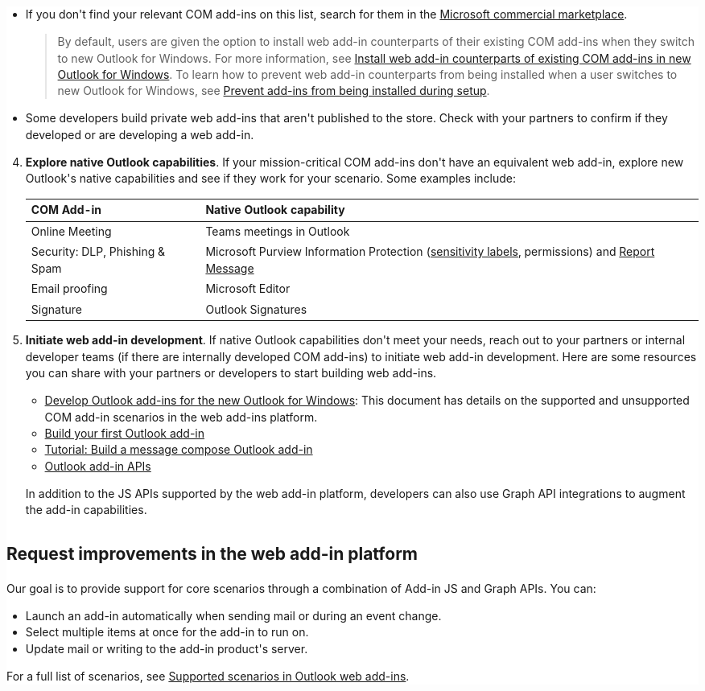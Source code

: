   - If you don't find your relevant COM add-ins on this list, search for them in the [Microsoft commercial marketplace](https://appsource.microsoft.com/home).
   
      > By default, users are given the option to install web add-in counterparts of their existing COM add-ins when they switch to new Outlook for Windows. For more information, see [Install web add-in counterparts of existing COM add-ins in new Outlook for Windows](install-web-add-ins.md). To learn how to prevent web add-in counterparts from being installed when a user switches to new Outlook for Windows, see [Prevent add-ins from being installed during setup](install-web-add-ins.md#prevent-add-ins-from-being-installed-during-setup).

   - Some developers build private web add-ins that aren't published to the store. Check with your partners to confirm if they developed or are developing a web add-in.

4. **Explore native Outlook capabilities**. If your mission-critical COM add-ins don't have an equivalent web add-in, explore new Outlook's native capabilities and see if they work for your scenario. Some examples include:

   | COM Add-in                                  | Native Outlook capability                                          |
   |---------------------------------------------|--------------------------------------------------------------------|
   | Online Meeting                              | Teams meetings in Outlook                                          |
   | Security: DLP, Phishing & Spam             | Microsoft Purview Information Protection ([sensitivity labels](/purview/create-sensitivity-labels), permissions) and [Report Message](/office/dev/add-ins/outlook/spam-reporting) |
   | Email proofing                              | Microsoft Editor                                                   |
   | Signature                                   | Outlook Signatures                                                 |

5. **Initiate web add-in development**. If native Outlook capabilities don't meet your needs, reach out to your partners or internal developer teams (if there are internally developed COM add-ins) to initiate web add-in development. Here are some resources you can share with your partners or developers to start building web add-ins.
   - [Develop Outlook add-ins for the new Outlook for Windows](/office/dev/add-ins/outlook/one-outlook): This document has details on the supported and unsupported COM add-in scenarios in the web add-ins platform.
   - [Build your first Outlook add-in](/office/dev/add-ins/quickstarts/outlook-quickstart?tabs=yeomangenerator)
   - [Tutorial: Build a message compose Outlook add-in](/office/dev/add-ins/tutorials/outlook-tutorial)
   - [Outlook add-in APIs](/office/dev/add-ins/outlook/apis)

   In addition to the JS APIs supported by the web add-in platform, developers can also use Graph API integrations to augment the add-in capabilities.

## Request improvements in the web add-in platform

Our goal is to provide support for core scenarios through a combination of Add-in JS and Graph APIs. You can:

- Launch an add-in automatically when sending mail or during an event change.
- Select multiple items at once for the add-in to run on.
- Update mail or writing to the add-in product's server.

For a full list of scenarios, see [Supported scenarios in Outlook web add-ins](/office/dev/add-ins/outlook/one-outlook#supported-scenarios-in-outlook-web-add-ins).
